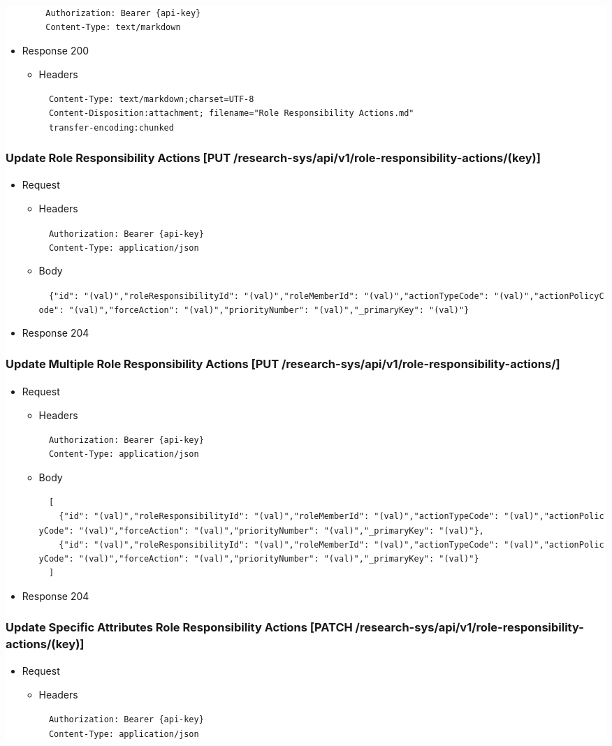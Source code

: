             Authorization: Bearer {api-key}
            Content-Type: text/markdown

+ Response 200
    + Headers

            Content-Type: text/markdown;charset=UTF-8
            Content-Disposition:attachment; filename="Role Responsibility Actions.md"
            transfer-encoding:chunked
### Update Role Responsibility Actions [PUT /research-sys/api/v1/role-responsibility-actions/(key)]

+ Request

    + Headers

            Authorization: Bearer {api-key}   
            Content-Type: application/json

    + Body
    
            {"id": "(val)","roleResponsibilityId": "(val)","roleMemberId": "(val)","actionTypeCode": "(val)","actionPolicyCode": "(val)","forceAction": "(val)","priorityNumber": "(val)","_primaryKey": "(val)"}
			
+ Response 204

### Update Multiple Role Responsibility Actions [PUT /research-sys/api/v1/role-responsibility-actions/]

+ Request

    + Headers

            Authorization: Bearer {api-key}   
            Content-Type: application/json

    + Body
    
            [
              {"id": "(val)","roleResponsibilityId": "(val)","roleMemberId": "(val)","actionTypeCode": "(val)","actionPolicyCode": "(val)","forceAction": "(val)","priorityNumber": "(val)","_primaryKey": "(val)"},
              {"id": "(val)","roleResponsibilityId": "(val)","roleMemberId": "(val)","actionTypeCode": "(val)","actionPolicyCode": "(val)","forceAction": "(val)","priorityNumber": "(val)","_primaryKey": "(val)"}
            ]
			
+ Response 204
### Update Specific Attributes Role Responsibility Actions [PATCH /research-sys/api/v1/role-responsibility-actions/(key)]

+ Request

    + Headers

            Authorization: Bearer {api-key}   
            Content-Type: application/json
